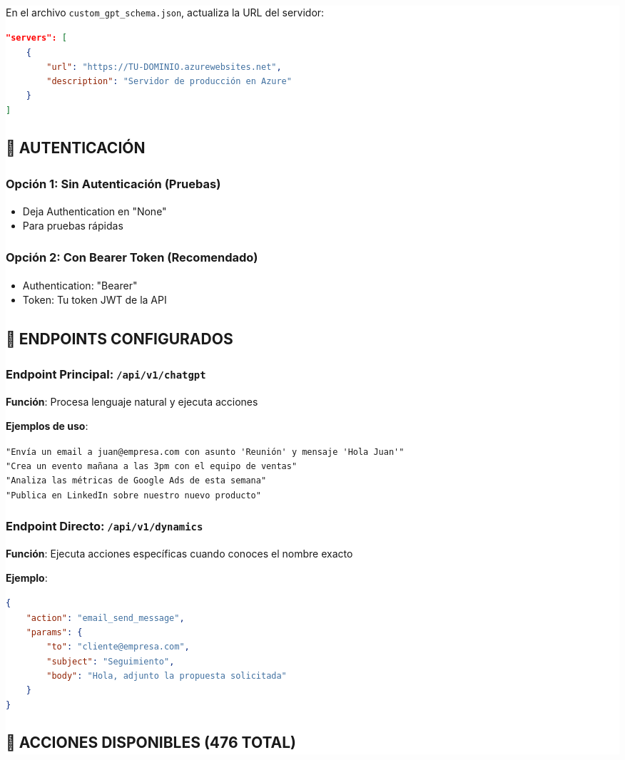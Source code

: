 En el archivo `custom_gpt_schema.json`, actualiza la URL del servidor:

```json
"servers": [
    {
        "url": "https://TU-DOMINIO.azurewebsites.net",
        "description": "Servidor de producción en Azure"
    }
]
```

## 🔑 AUTENTICACIÓN

### Opción 1: Sin Autenticación (Pruebas)
- Deja Authentication en "None"
- Para pruebas rápidas

### Opción 2: Con Bearer Token (Recomendado)
- Authentication: "Bearer"
- Token: Tu token JWT de la API

## 🎯 ENDPOINTS CONFIGURADOS

### Endpoint Principal: `/api/v1/chatgpt`
**Función**: Procesa lenguaje natural y ejecuta acciones

**Ejemplos de uso**:
```
"Envía un email a juan@empresa.com con asunto 'Reunión' y mensaje 'Hola Juan'"
"Crea un evento mañana a las 3pm con el equipo de ventas"
"Analiza las métricas de Google Ads de esta semana"
"Publica en LinkedIn sobre nuestro nuevo producto"
```

### Endpoint Directo: `/api/v1/dynamics`  
**Función**: Ejecuta acciones específicas cuando conoces el nombre exacto

**Ejemplo**:
```json
{
    "action": "email_send_message",
    "params": {
        "to": "cliente@empresa.com",
        "subject": "Seguimiento",
        "body": "Hola, adjunto la propuesta solicitada"
    }
}
```

## 🚀 ACCIONES DISPONIBLES (476 TOTAL)
